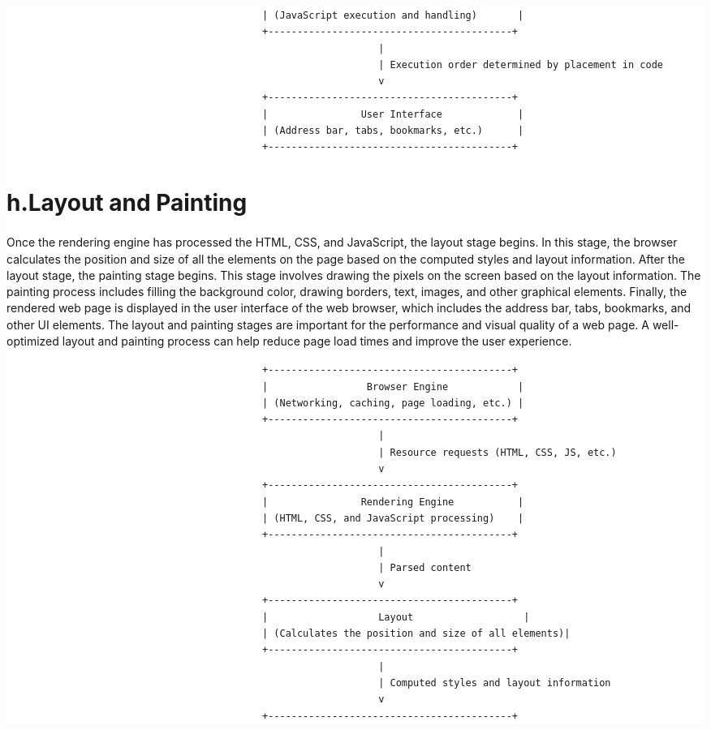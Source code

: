                                                 | (JavaScript execution and handling)       |
                                                +------------------------------------------+
                                                                    |
                                                                    | Execution order determined by placement in code
                                                                    v
                                                +------------------------------------------+
                                                |                User Interface             |
                                                | (Address bar, tabs, bookmarks, etc.)      |
                                                +------------------------------------------+




# h.Layout and Painting
Once the rendering engine has processed the HTML, CSS, and JavaScript, the layout stage begins. In this stage, the browser calculates the 
position and size of all the elements on the page based on the computed styles and layout information.
After the layout stage, the painting stage begins. This stage involves drawing the pixels on the screen based on the layout information. The 
painting process includes filling the background color, drawing borders, text, images, and other graphical elements.
Finally, the rendered web page is displayed in the user interface of the web browser, which includes the address bar, tabs, bookmarks, and 
other UI elements.
The layout and painting stages are important for the performance and visual quality of a web page. A well-optimized layout and painting process 
can help reduce page load times and improve the user experience.



                                                +------------------------------------------+
                                                |                 Browser Engine            |
                                                | (Networking, caching, page loading, etc.) |
                                                +------------------------------------------+
                                                                    |
                                                                    | Resource requests (HTML, CSS, JS, etc.)
                                                                    v
                                                +------------------------------------------+
                                                |                Rendering Engine           |
                                                | (HTML, CSS, and JavaScript processing)    |
                                                +------------------------------------------+
                                                                    |
                                                                    | Parsed content
                                                                    v
                                                +------------------------------------------+
                                                |                   Layout                   |
                                                | (Calculates the position and size of all elements)|
                                                +------------------------------------------+
                                                                    |
                                                                    | Computed styles and layout information
                                                                    v
                                                +------------------------------------------+